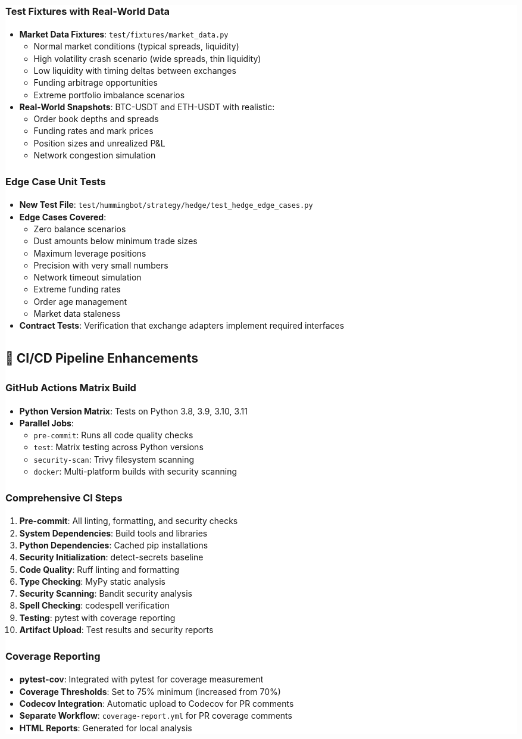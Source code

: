 ### Test Fixtures with Real-World Data
- **Market Data Fixtures**: `test/fixtures/market_data.py`
  - Normal market conditions (typical spreads, liquidity)
  - High volatility crash scenario (wide spreads, thin liquidity)
  - Low liquidity with timing deltas between exchanges
  - Funding arbitrage opportunities
  - Extreme portfolio imbalance scenarios
- **Real-World Snapshots**: BTC-USDT and ETH-USDT with realistic:
  - Order book depths and spreads
  - Funding rates and mark prices
  - Position sizes and unrealized P&L
  - Network congestion simulation

### Edge Case Unit Tests
- **New Test File**: `test/hummingbot/strategy/hedge/test_hedge_edge_cases.py`
- **Edge Cases Covered**:
  - Zero balance scenarios
  - Dust amounts below minimum trade sizes
  - Maximum leverage positions
  - Precision with very small numbers
  - Network timeout simulation
  - Extreme funding rates
  - Order age management
  - Market data staleness
- **Contract Tests**: Verification that exchange adapters implement required interfaces

## 🚀 CI/CD Pipeline Enhancements

### GitHub Actions Matrix Build
- **Python Version Matrix**: Tests on Python 3.8, 3.9, 3.10, 3.11
- **Parallel Jobs**: 
  - `pre-commit`: Runs all code quality checks
  - `test`: Matrix testing across Python versions
  - `security-scan`: Trivy filesystem scanning
  - `docker`: Multi-platform builds with security scanning

### Comprehensive CI Steps
1. **Pre-commit**: All linting, formatting, and security checks
2. **System Dependencies**: Build tools and libraries
3. **Python Dependencies**: Cached pip installations
4. **Security Initialization**: detect-secrets baseline
5. **Code Quality**: Ruff linting and formatting
6. **Type Checking**: MyPy static analysis
7. **Security Scanning**: Bandit security analysis
8. **Spell Checking**: codespell verification
9. **Testing**: pytest with coverage reporting
10. **Artifact Upload**: Test results and security reports

### Coverage Reporting
- **pytest-cov**: Integrated with pytest for coverage measurement
- **Coverage Thresholds**: Set to 75% minimum (increased from 70%)
- **Codecov Integration**: Automatic upload to Codecov for PR comments
- **Separate Workflow**: `coverage-report.yml` for PR coverage comments
- **HTML Reports**: Generated for local analysis
